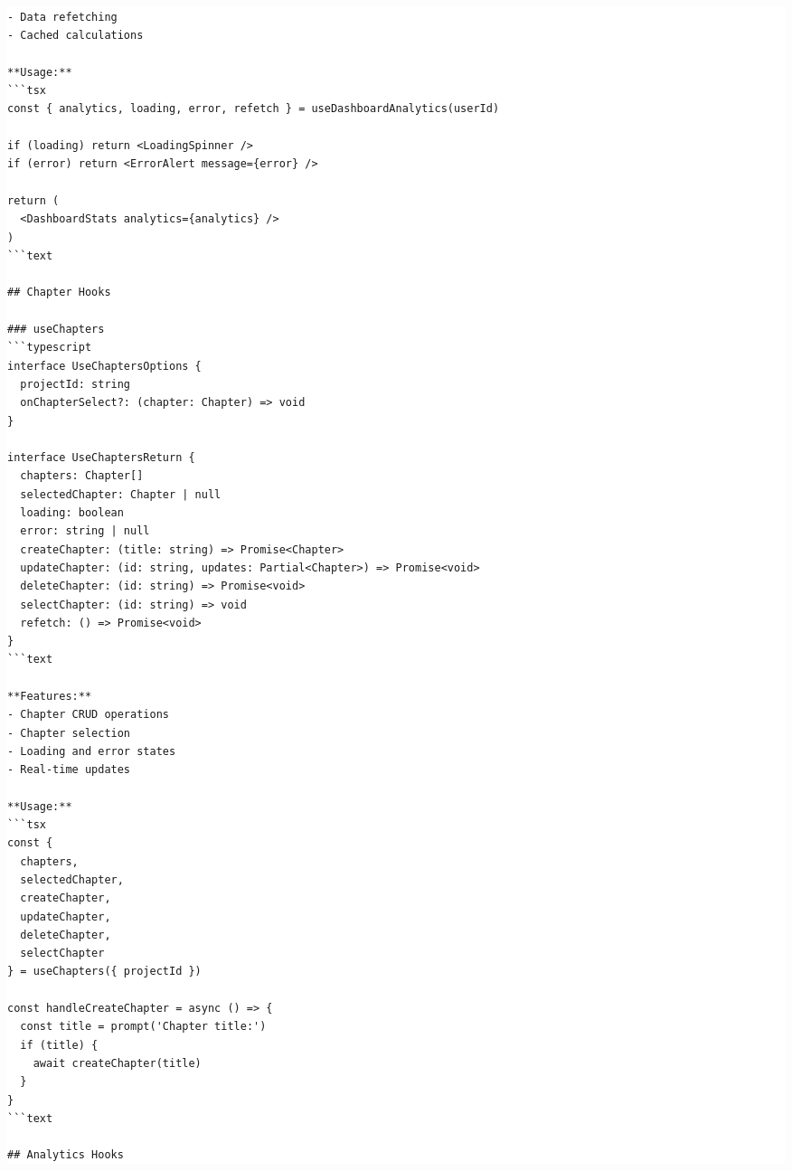 ```text
- Data refetching
- Cached calculations

**Usage:**
```tsx
const { analytics, loading, error, refetch } = useDashboardAnalytics(userId)

if (loading) return <LoadingSpinner />
if (error) return <ErrorAlert message={error} />

return (
  <DashboardStats analytics={analytics} />
)
```text

## Chapter Hooks

### useChapters
```typescript
interface UseChaptersOptions {
  projectId: string
  onChapterSelect?: (chapter: Chapter) => void
}

interface UseChaptersReturn {
  chapters: Chapter[]
  selectedChapter: Chapter | null
  loading: boolean
  error: string | null
  createChapter: (title: string) => Promise<Chapter>
  updateChapter: (id: string, updates: Partial<Chapter>) => Promise<void>
  deleteChapter: (id: string) => Promise<void>
  selectChapter: (id: string) => void
  refetch: () => Promise<void>
}
```text

**Features:**
- Chapter CRUD operations
- Chapter selection
- Loading and error states
- Real-time updates

**Usage:**
```tsx
const {
  chapters,
  selectedChapter,
  createChapter,
  updateChapter,
  deleteChapter,
  selectChapter
} = useChapters({ projectId })

const handleCreateChapter = async () => {
  const title = prompt('Chapter title:')
  if (title) {
    await createChapter(title)
  }
}
```text

## Analytics Hooks

```